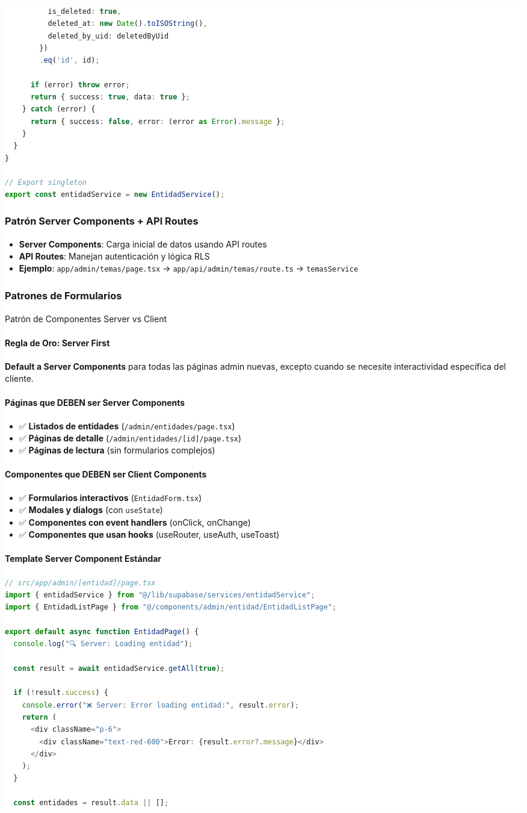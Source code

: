 ```typescript
          is_deleted: true,
          deleted_at: new Date().toISOString(),
          deleted_by_uid: deletedByUid
        })
        .eq('id', id);
      
      if (error) throw error;
      return { success: true, data: true };
    } catch (error) {
      return { success: false, error: (error as Error).message };
    }
  }
}

// Export singleton
export const entidadService = new EntidadService();
```

### Patrón Server Components + API Routes
- **Server Components**: Carga inicial de datos usando API routes
- **API Routes**: Manejan autenticación y lógica RLS
- **Ejemplo**: `app/admin/temas/page.tsx` → `app/api/admin/temas/route.ts` → `temasService`

### Patrones de Formularios

Patrón de Componentes Server vs Client

#### Regla de Oro: Server First
**Default a Server Components** para todas las páginas admin nuevas, excepto cuando se necesite interactividad específica del cliente.

#### Páginas que DEBEN ser Server Components
- ✅ **Listados de entidades** (`/admin/entidades/page.tsx`)
- ✅ **Páginas de detalle** (`/admin/entidades/[id]/page.tsx`)
- ✅ **Páginas de lectura** (sin formularios complejos)

#### Componentes que DEBEN ser Client Components
- ✅ **Formularios interactivos** (`EntidadForm.tsx`)
- ✅ **Modales y dialogs** (con `useState`)
- ✅ **Componentes con event handlers** (onClick, onChange)
- ✅ **Componentes que usan hooks** (useRouter, useAuth, useToast)

#### Template Server Component Estándar
```typescript
// src/app/admin/[entidad]/page.tsx
import { entidadService } from "@/lib/supabase/services/entidadService";
import { EntidadListPage } from "@/components/admin/entidad/EntidadListPage";

export default async function EntidadPage() {
  console.log("🔍 Server: Loading entidad");
  
  const result = await entidadService.getAll(true);
  
  if (!result.success) {
    console.error("❌ Server: Error loading entidad:", result.error);
    return (
      <div className="p-6">
        <div className="text-red-600">Error: {result.error?.message}</div>
      </div>
    );
  }

  const entidades = result.data || [];
```